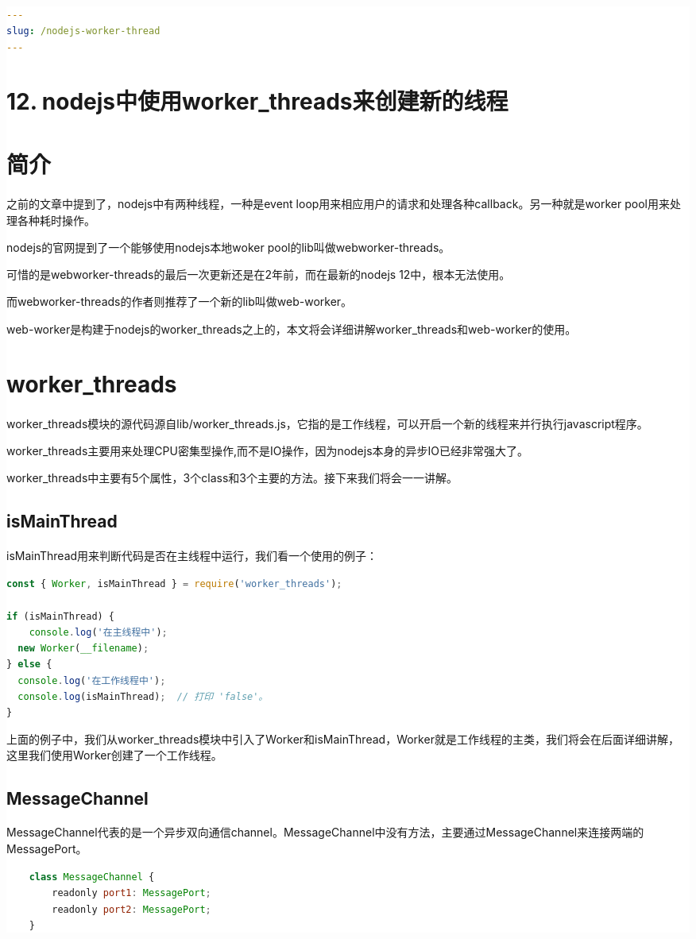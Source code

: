 ```yaml
---
slug: /nodejs-worker-thread
---
```


# 12. nodejs中使用worker_threads来创建新的线程

# 简介

之前的文章中提到了，nodejs中有两种线程，一种是event loop用来相应用户的请求和处理各种callback。另一种就是worker pool用来处理各种耗时操作。

nodejs的官网提到了一个能够使用nodejs本地woker pool的lib叫做webworker-threads。

可惜的是webworker-threads的最后一次更新还是在2年前，而在最新的nodejs 12中，根本无法使用。

而webworker-threads的作者则推荐了一个新的lib叫做web-worker。

web-worker是构建于nodejs的worker_threads之上的，本文将会详细讲解worker_threads和web-worker的使用。

# worker_threads

worker_threads模块的源代码源自lib/worker_threads.js，它指的是工作线程，可以开启一个新的线程来并行执行javascript程序。

worker_threads主要用来处理CPU密集型操作,而不是IO操作，因为nodejs本身的异步IO已经非常强大了。

worker_threads中主要有5个属性，3个class和3个主要的方法。接下来我们将会一一讲解。

## isMainThread

isMainThread用来判断代码是否在主线程中运行，我们看一个使用的例子：

~~~js
const { Worker, isMainThread } = require('worker_threads');

if (isMainThread) {
    console.log('在主线程中');
  new Worker(__filename);
} else {
  console.log('在工作线程中');
  console.log(isMainThread);  // 打印 'false'。
}
~~~

上面的例子中，我们从worker_threads模块中引入了Worker和isMainThread，Worker就是工作线程的主类，我们将会在后面详细讲解，这里我们使用Worker创建了一个工作线程。

## MessageChannel

MessageChannel代表的是一个异步双向通信channel。MessageChannel中没有方法，主要通过MessageChannel来连接两端的MessagePort。

~~~js
    class MessageChannel {
        readonly port1: MessagePort;
        readonly port2: MessagePort;
    }
~~~

